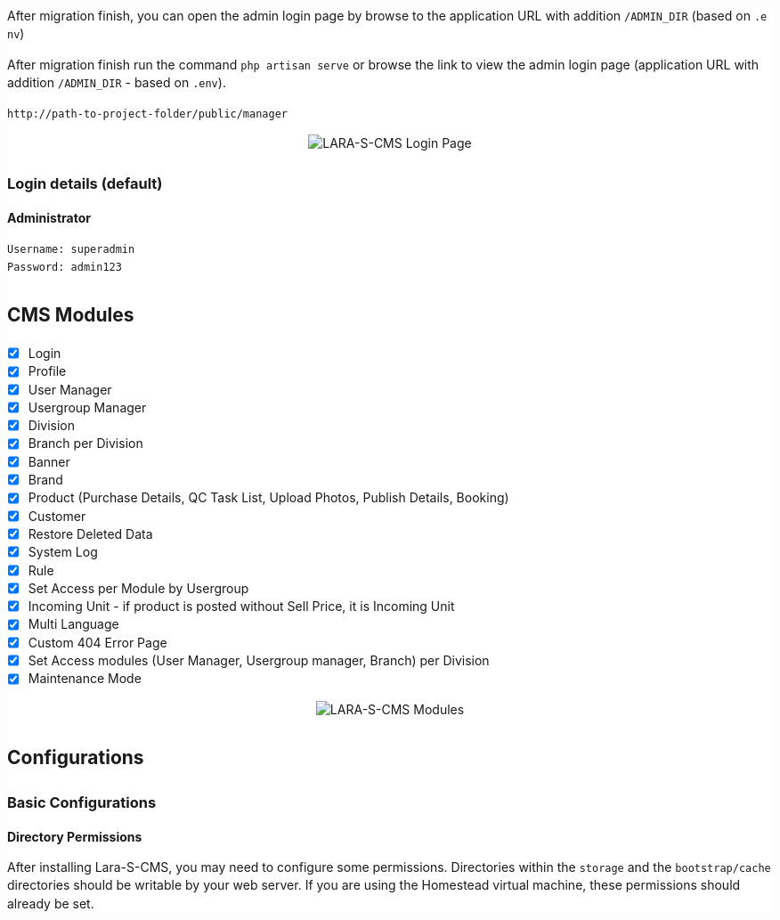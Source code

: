 After migration finish, you can open the admin login page by browse to the application URL with addition `/ADMIN_DIR` (based on `.env`)

After migration finish run the command `php artisan serve` or browse the link to view the admin login page (application URL with addition `/ADMIN_DIR` - based on `.env`).

```
http://path-to-project-folder/public/manager
```

<p align="center"><img src="https://kiniditech.com/hosting/lara-s-cms_loginpage.jpg" alt="LARA-S-CMS Login Page"></p>

### Login details (default)

**Administrator**
```
Username: superadmin
Password: admin123
```

## CMS Modules

- [x] Login
- [x] Profile
- [x] User Manager
- [x] Usergroup Manager
- [x] Division
- [x] Branch per Division
- [x] Banner
- [x] Brand
- [x] Product (Purchase Details, QC Task List, Upload Photos, Publish Details, Booking)
- [x] Customer
- [x] Restore Deleted Data
- [x] System Log
- [x] Rule
- [x] Set Access per Module by Usergroup
- [x] Incoming Unit - if product is posted without Sell Price, it is Incoming Unit
- [x] Multi Language
- [x] Custom 404 Error Page
- [x] Set Access modules (User Manager, Usergroup manager, Branch) per Division
- [x] Maintenance Mode

<p align="center"><img src="https://kiniditech.com/hosting/lara-s-cms_modules.jpg" alt="LARA-S-CMS Modules"></p>

## Configurations

### Basic Configurations

**Directory Permissions**

After installing Lara-S-CMS, you may need to configure some permissions. Directories within the `storage` and the `bootstrap/cache` directories should be writable by your web server. If you are using the Homestead virtual machine, these permissions should already be set.
